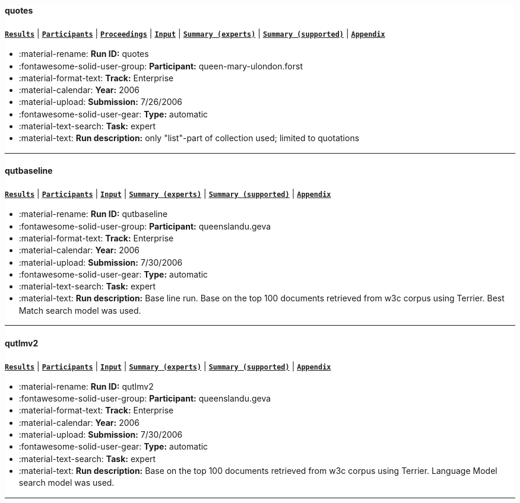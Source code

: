 #### quotes 
[**`Results`**](./results.md#quotes) | [**`Participants`**](./participants.md#queen-mary-ulondonforst) | [**`Proceedings`**](./proceedings.md#solving-the-enterprise-trec-task-with-probabilistic-data-models) | [**`Input`**](https://trec.nist.gov/results/trec15/enterprise/input.quotes.gz) | [**`Summary (experts)`**](https://trec.nist.gov/results/trec15/enterprise/summary.experts.quotes) | [**`Summary (supported)`**](https://trec.nist.gov/results/trec15/enterprise/summary.supported.quotes) | [**`Appendix`**](https://trec.nist.gov/pubs/trec15/appendices/enterprise/quotes.expert.pdf) 

- :material-rename: **Run ID:** quotes 
- :fontawesome-solid-user-group: **Participant:** queen-mary-ulondon.forst 
- :material-format-text: **Track:** Enterprise 
- :material-calendar: **Year:** 2006 
- :material-upload: **Submission:** 7/26/2006 
- :fontawesome-solid-user-gear: **Type:** automatic 
- :material-text-search: **Task:** expert 
- :material-text: **Run description:** only "list"-part of collection used; limited to quotations 

---
#### qutbaseline 
[**`Results`**](./results.md#qutbaseline) | [**`Participants`**](./participants.md#queenslandugeva) | [**`Input`**](https://trec.nist.gov/results/trec15/enterprise/input.qutbaseline.gz) | [**`Summary (experts)`**](https://trec.nist.gov/results/trec15/enterprise/summary.experts.qutbaseline) | [**`Summary (supported)`**](https://trec.nist.gov/results/trec15/enterprise/summary.supported.qutbaseline) | [**`Appendix`**](https://trec.nist.gov/pubs/trec15/appendices/enterprise/qutbaseline.expert.pdf) 

- :material-rename: **Run ID:** qutbaseline 
- :fontawesome-solid-user-group: **Participant:** queenslandu.geva 
- :material-format-text: **Track:** Enterprise 
- :material-calendar: **Year:** 2006 
- :material-upload: **Submission:** 7/30/2006 
- :fontawesome-solid-user-gear: **Type:** automatic 
- :material-text-search: **Task:** expert 
- :material-text: **Run description:** Base line run. Base on the top 100 documents retrieved from w3c corpus using Terrier. Best Match search model was used.  

---
#### qutlmv2 
[**`Results`**](./results.md#qutlmv2) | [**`Participants`**](./participants.md#queenslandugeva) | [**`Input`**](https://trec.nist.gov/results/trec15/enterprise/input.qutlmv2.gz) | [**`Summary (experts)`**](https://trec.nist.gov/results/trec15/enterprise/summary.experts.qutlmv2) | [**`Summary (supported)`**](https://trec.nist.gov/results/trec15/enterprise/summary.supported.qutlmv2) | [**`Appendix`**](https://trec.nist.gov/pubs/trec15/appendices/enterprise/qutlmv2.expert.pdf) 

- :material-rename: **Run ID:** qutlmv2 
- :fontawesome-solid-user-group: **Participant:** queenslandu.geva 
- :material-format-text: **Track:** Enterprise 
- :material-calendar: **Year:** 2006 
- :material-upload: **Submission:** 7/30/2006 
- :fontawesome-solid-user-gear: **Type:** automatic 
- :material-text-search: **Task:** expert 
- :material-text: **Run description:** Base on the top 100 documents retrieved from w3c corpus using Terrier. Language Model search model was used.  

---